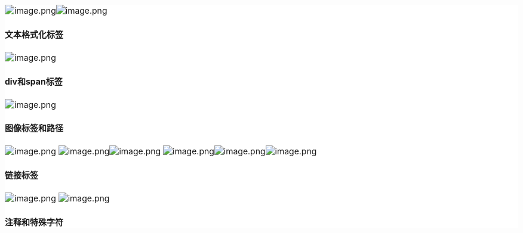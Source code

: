 ![image.png](https://cdn.nlark.com/yuque/0/2022/png/26314652/1667713980578-6b5d001d-1799-47b0-9e8e-882abfad5bd9.png#averageHue=%23f5f7f4&clientId=u888736c9-5fb8-4&crop=0&crop=0&crop=1&crop=1&from=paste&height=389&id=u1dc4a44c&margin=%5Bobject%20Object%5D&name=image.png&originHeight=778&originWidth=1490&originalType=binary&ratio=1&rotation=0&showTitle=false&size=231879&status=done&style=shadow&taskId=u4d2e40c0-59ce-4598-b308-1f40ed0d3ae&title=&width=745)![image.png](https://cdn.nlark.com/yuque/0/2022/png/26314652/1667714029607-6c7bcf67-ed98-4edd-87f7-094819eafeb3.png#averageHue=%23f5f6f5&clientId=u888736c9-5fb8-4&crop=0&crop=0&crop=1&crop=1&from=paste&height=403&id=u39110a9a&margin=%5Bobject%20Object%5D&name=image.png&originHeight=806&originWidth=1476&originalType=binary&ratio=1&rotation=0&showTitle=false&size=201428&status=done&style=shadow&taskId=uead18dc4-ff33-4ed1-8918-357601a9bb1&title=&width=738)
#### 文本格式化标签
![image.png](https://cdn.nlark.com/yuque/0/2022/png/26314652/1667714426113-ac94f8a1-04dd-47dd-9d10-9db7f7490df3.png#averageHue=%23f6f8f5&clientId=u888736c9-5fb8-4&crop=0&crop=0&crop=1&crop=1&from=paste&height=380&id=u4eaa05ac&margin=%5Bobject%20Object%5D&name=image.png&originHeight=760&originWidth=1500&originalType=binary&ratio=1&rotation=0&showTitle=false&size=459704&status=done&style=shadow&taskId=u66adccf9-f752-4e30-b22f-605f48ed57e&title=&width=750)
#### div和span标签
![image.png](https://cdn.nlark.com/yuque/0/2022/png/26314652/1667714696680-060a20ec-d202-4998-8e83-af2c82845fdd.png#averageHue=%23f6f8f5&clientId=u888736c9-5fb8-4&crop=0&crop=0&crop=1&crop=1&from=paste&height=306&id=u251dfcbd&margin=%5Bobject%20Object%5D&name=image.png&originHeight=612&originWidth=1402&originalType=binary&ratio=1&rotation=0&showTitle=false&size=188301&status=done&style=shadow&taskId=ue15d68e0-6e43-4078-bbfc-12f336dc4ae&title=&width=701)
#### 图像标签和路径
![image.png](https://cdn.nlark.com/yuque/0/2022/png/26314652/1667715180046-5ef38345-eb8e-45e9-8c55-026ad8cd7470.png#averageHue=%23f5f7f4&clientId=u888736c9-5fb8-4&crop=0&crop=0&crop=1&crop=1&from=paste&height=319&id=u22d0ed10&margin=%5Bobject%20Object%5D&name=image.png&originHeight=638&originWidth=1530&originalType=binary&ratio=1&rotation=0&showTitle=false&size=258492&status=done&style=shadow&taskId=u5c7fc33d-1696-4356-b6df-166ac7574aa&title=&width=765)
![image.png](https://cdn.nlark.com/yuque/0/2022/png/26314652/1667715392276-88a9f882-4eac-4b88-994b-d80033888fa0.png#averageHue=%23f7f9f6&clientId=u888736c9-5fb8-4&crop=0&crop=0&crop=1&crop=1&from=paste&height=301&id=u5ef7c2a2&margin=%5Bobject%20Object%5D&name=image.png&originHeight=602&originWidth=1350&originalType=binary&ratio=1&rotation=0&showTitle=false&size=292950&status=done&style=shadow&taskId=u76cab342-17c4-45d8-a6d2-3cbaf90f838&title=&width=675)![image.png](https://cdn.nlark.com/yuque/0/2022/png/26314652/1667715726658-86d2c9c7-b281-43cd-92d8-a813c6243668.png#averageHue=%23f5f7f4&clientId=u888736c9-5fb8-4&crop=0&crop=0&crop=1&crop=1&from=paste&height=284&id=u9becdc03&margin=%5Bobject%20Object%5D&name=image.png&originHeight=568&originWidth=1272&originalType=binary&ratio=1&rotation=0&showTitle=false&size=232499&status=done&style=shadow&taskId=u416f6400-6800-417b-bb71-bd7d18c701d&title=&width=636)
![image.png](https://cdn.nlark.com/yuque/0/2022/png/26314652/1667715795711-9b4e3a55-c574-4d9b-8ec5-9c947b071b6f.png#averageHue=%23f2f4f1&clientId=u888736c9-5fb8-4&crop=0&crop=0&crop=1&crop=1&from=paste&height=225&id=u9bd423f7&margin=%5Bobject%20Object%5D&name=image.png&originHeight=450&originWidth=1458&originalType=binary&ratio=1&rotation=0&showTitle=false&size=172973&status=done&style=shadow&taskId=ueef3d06a-cede-4f0b-b193-5ad5d2a7a7e&title=&width=729)![image.png](https://cdn.nlark.com/yuque/0/2022/png/26314652/1667715910077-f7bb8ddb-f367-41e7-af2d-464f14d6aff2.png#averageHue=%23f6f8f5&clientId=u888736c9-5fb8-4&crop=0&crop=0&crop=1&crop=1&from=paste&height=249&id=ubd255cf0&margin=%5Bobject%20Object%5D&name=image.png&originHeight=498&originWidth=1440&originalType=binary&ratio=1&rotation=0&showTitle=false&size=118765&status=done&style=shadow&taskId=u01ef51e6-10c0-46ac-9510-e086a0a2269&title=&width=720)![image.png](https://cdn.nlark.com/yuque/0/2022/png/26314652/1667715935531-1835aabc-2c66-4ae7-82b9-181c9f854983.png#averageHue=%23f8faf7&clientId=u888736c9-5fb8-4&crop=0&crop=0&crop=1&crop=1&from=paste&height=289&id=ub00a05d3&margin=%5Bobject%20Object%5D&name=image.png&originHeight=578&originWidth=1376&originalType=binary&ratio=1&rotation=0&showTitle=false&size=254139&status=done&style=shadow&taskId=uff5db29b-1ad9-4c28-99d9-a43295f415e&title=&width=688)
#### 链接标签
![image.png](https://cdn.nlark.com/yuque/0/2022/png/26314652/1667716189364-6fae860b-a712-4dee-8f97-838e1ab40880.png#averageHue=%23f7f9f6&clientId=u888736c9-5fb8-4&crop=0&crop=0&crop=1&crop=1&from=paste&height=314&id=uef7443f8&margin=%5Bobject%20Object%5D&name=image.png&originHeight=628&originWidth=1406&originalType=binary&ratio=1&rotation=0&showTitle=false&size=229069&status=done&style=shadow&taskId=u02006cfe-f2c6-4272-a615-411931e71cc&title=&width=703)
![image.png](https://cdn.nlark.com/yuque/0/2022/png/26314652/1667716722301-6036a8c5-f742-4814-894b-1595611e60cc.png#averageHue=%23f0f2ef&clientId=u888736c9-5fb8-4&crop=0&crop=0&crop=1&crop=1&from=paste&height=326&id=u63a81f86&margin=%5Bobject%20Object%5D&name=image.png&originHeight=652&originWidth=1492&originalType=binary&ratio=1&rotation=0&showTitle=false&size=332141&status=done&style=shadow&taskId=uce2821f6-e54a-4900-aad4-b29f06bec4a&title=&width=746)
#### 注释和特殊字符